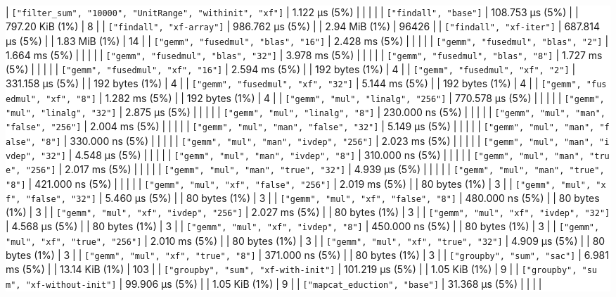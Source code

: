 | `["filter_sum", "10000", "UnitRange", "withinit", "xf"]`       |   1.122 μs (5%) |         |                 |             |
| `["findall", "base"]`                                          | 108.753 μs (5%) |         | 797.20 KiB (1%) |           8 |
| `["findall", "xf-array"]`                                      | 986.762 μs (5%) |         |   2.94 MiB (1%) |       96426 |
| `["findall", "xf-iter"]`                                       | 687.814 μs (5%) |         |   1.83 MiB (1%) |          14 |
| `["gemm", "fusedmul", "blas", "16"]`                           |   2.428 ms (5%) |         |                 |             |
| `["gemm", "fusedmul", "blas", "2"]`                            |   1.664 ms (5%) |         |                 |             |
| `["gemm", "fusedmul", "blas", "32"]`                           |   3.978 ms (5%) |         |                 |             |
| `["gemm", "fusedmul", "blas", "8"]`                            |   1.727 ms (5%) |         |                 |             |
| `["gemm", "fusedmul", "xf", "16"]`                             |   2.594 ms (5%) |         |  192 bytes (1%) |           4 |
| `["gemm", "fusedmul", "xf", "2"]`                              | 331.158 μs (5%) |         |  192 bytes (1%) |           4 |
| `["gemm", "fusedmul", "xf", "32"]`                             |   5.144 ms (5%) |         |  192 bytes (1%) |           4 |
| `["gemm", "fusedmul", "xf", "8"]`                              |   1.282 ms (5%) |         |  192 bytes (1%) |           4 |
| `["gemm", "mul", "linalg", "256"]`                             | 770.578 μs (5%) |         |                 |             |
| `["gemm", "mul", "linalg", "32"]`                              |   2.875 μs (5%) |         |                 |             |
| `["gemm", "mul", "linalg", "8"]`                               | 230.000 ns (5%) |         |                 |             |
| `["gemm", "mul", "man", "false", "256"]`                       |   2.004 ms (5%) |         |                 |             |
| `["gemm", "mul", "man", "false", "32"]`                        |   5.149 μs (5%) |         |                 |             |
| `["gemm", "mul", "man", "false", "8"]`                         | 330.000 ns (5%) |         |                 |             |
| `["gemm", "mul", "man", "ivdep", "256"]`                       |   2.023 ms (5%) |         |                 |             |
| `["gemm", "mul", "man", "ivdep", "32"]`                        |   4.548 μs (5%) |         |                 |             |
| `["gemm", "mul", "man", "ivdep", "8"]`                         | 310.000 ns (5%) |         |                 |             |
| `["gemm", "mul", "man", "true", "256"]`                        |   2.017 ms (5%) |         |                 |             |
| `["gemm", "mul", "man", "true", "32"]`                         |   4.939 μs (5%) |         |                 |             |
| `["gemm", "mul", "man", "true", "8"]`                          | 421.000 ns (5%) |         |                 |             |
| `["gemm", "mul", "xf", "false", "256"]`                        |   2.019 ms (5%) |         |   80 bytes (1%) |           3 |
| `["gemm", "mul", "xf", "false", "32"]`                         |   5.460 μs (5%) |         |   80 bytes (1%) |           3 |
| `["gemm", "mul", "xf", "false", "8"]`                          | 480.000 ns (5%) |         |   80 bytes (1%) |           3 |
| `["gemm", "mul", "xf", "ivdep", "256"]`                        |   2.027 ms (5%) |         |   80 bytes (1%) |           3 |
| `["gemm", "mul", "xf", "ivdep", "32"]`                         |   4.568 μs (5%) |         |   80 bytes (1%) |           3 |
| `["gemm", "mul", "xf", "ivdep", "8"]`                          | 450.000 ns (5%) |         |   80 bytes (1%) |           3 |
| `["gemm", "mul", "xf", "true", "256"]`                         |   2.010 ms (5%) |         |   80 bytes (1%) |           3 |
| `["gemm", "mul", "xf", "true", "32"]`                          |   4.909 μs (5%) |         |   80 bytes (1%) |           3 |
| `["gemm", "mul", "xf", "true", "8"]`                           | 371.000 ns (5%) |         |   80 bytes (1%) |           3 |
| `["groupby", "sum", "sac"]`                                    |   6.981 ms (5%) |         |  13.14 KiB (1%) |         103 |
| `["groupby", "sum", "xf-with-init"]`                           | 101.219 μs (5%) |         |   1.05 KiB (1%) |           9 |
| `["groupby", "sum", "xf-without-init"]`                        |  99.906 μs (5%) |         |   1.05 KiB (1%) |           9 |
| `["mapcat_eduction", "base"]`                                  |  31.368 μs (5%) |         |                 |             |